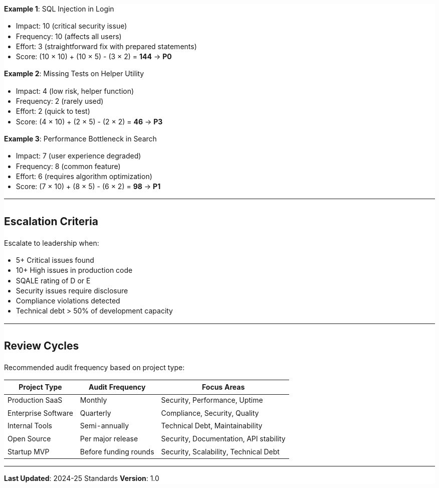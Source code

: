 **Example 1**: SQL Injection in Login
- Impact: 10 (critical security issue)
- Frequency: 10 (affects all users)
- Effort: 3 (straightforward fix with prepared statements)
- Score: (10 × 10) + (10 × 5) - (3 × 2) = **144** → **P0**

**Example 2**: Missing Tests on Helper Utility
- Impact: 4 (low risk, helper function)
- Frequency: 2 (rarely used)
- Effort: 2 (quick to test)
- Score: (4 × 10) + (2 × 5) - (2 × 2) = **46** → **P3**

**Example 3**: Performance Bottleneck in Search
- Impact: 7 (user experience degraded)
- Frequency: 8 (common feature)
- Effort: 6 (requires algorithm optimization)
- Score: (7 × 10) + (8 × 5) - (6 × 2) = **98** → **P1**

---

## Escalation Criteria

Escalate to leadership when:
- 5+ Critical issues found
- 10+ High issues in production code
- SQALE rating of D or E
- Security issues require disclosure
- Compliance violations detected
- Technical debt > 50% of development capacity

---

## Review Cycles

Recommended audit frequency based on project type:

| Project Type | Audit Frequency | Focus Areas |
|-------------|-----------------|-------------|
| Production SaaS | Monthly | Security, Performance, Uptime |
| Enterprise Software | Quarterly | Compliance, Security, Quality |
| Internal Tools | Semi-annually | Technical Debt, Maintainability |
| Open Source | Per major release | Security, Documentation, API stability |
| Startup MVP | Before funding rounds | Security, Scalability, Technical Debt |

---

**Last Updated**: 2024-25 Standards
**Version**: 1.0
